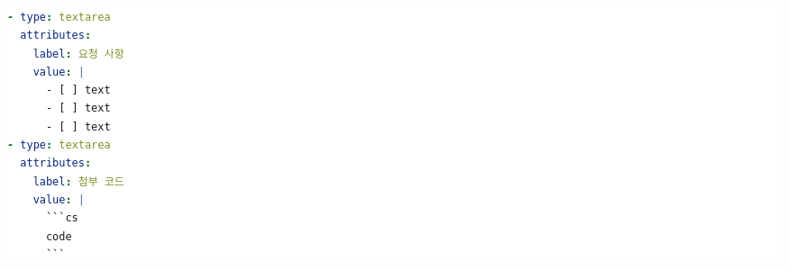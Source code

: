 ```yaml
- type: textarea
  attributes:
    label: 요청 사항
    value: |
      - [ ] text
      - [ ] text
      - [ ] text
- type: textarea
  attributes:
    label: 첨부 코드
    value: |
      ```cs
      code
      ```
```



